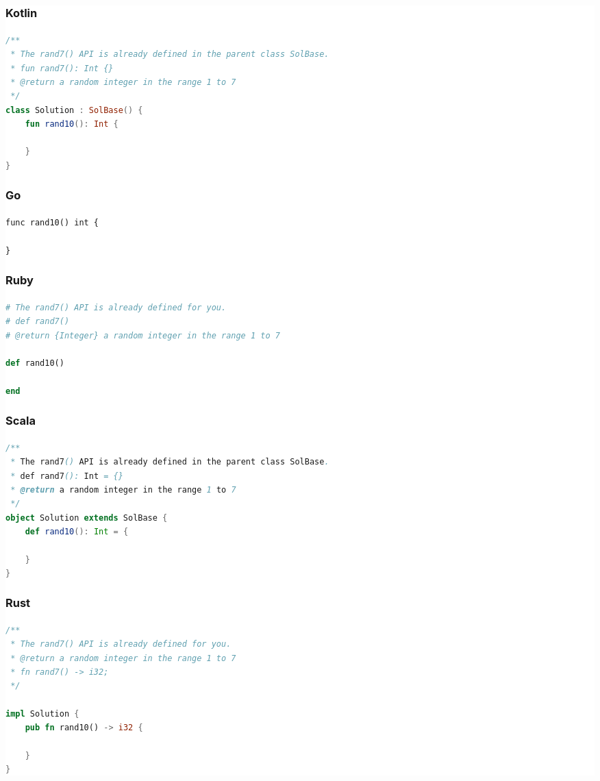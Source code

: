 ### Kotlin

```kotlin
/**
 * The rand7() API is already defined in the parent class SolBase.
 * fun rand7(): Int {}
 * @return a random integer in the range 1 to 7
 */
class Solution : SolBase() {
    fun rand10(): Int {
        
    }
}
```

### Go

```golang
func rand10() int {
    
}
```

### Ruby

```ruby
# The rand7() API is already defined for you.
# def rand7()
# @return {Integer} a random integer in the range 1 to 7

def rand10()
    
end
```

### Scala

```scala
/**
 * The rand7() API is already defined in the parent class SolBase.
 * def rand7(): Int = {}
 * @return a random integer in the range 1 to 7
 */
object Solution extends SolBase {
    def rand10(): Int = {
        
    }
}
```

### Rust

```rust
/** 
 * The rand7() API is already defined for you.
 * @return a random integer in the range 1 to 7
 * fn rand7() -> i32;
 */

impl Solution {
    pub fn rand10() -> i32 {
        
    }
}
```

